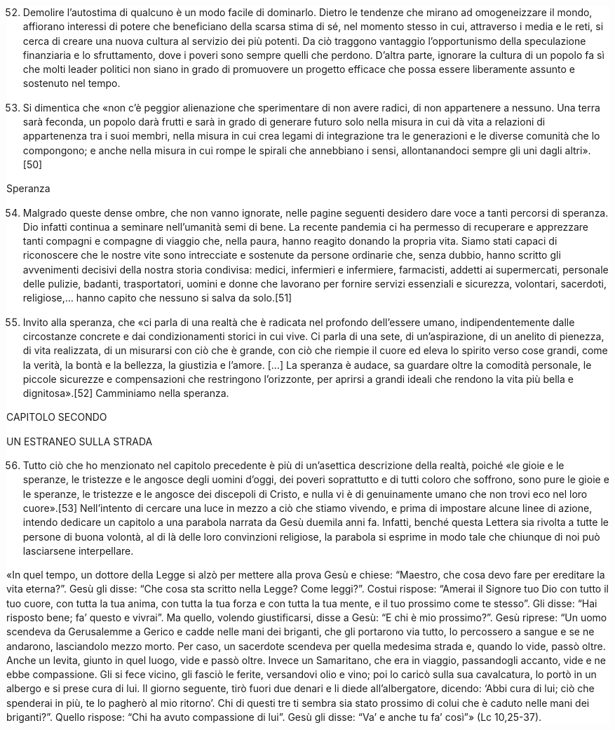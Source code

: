 52. Demolire l’autostima di qualcuno è un modo facile di dominarlo. Dietro le tendenze che mirano ad omogeneizzare il mondo, affiorano interessi di potere che beneficiano della scarsa stima di sé, nel momento stesso in cui, attraverso i media e le reti, si cerca di creare una nuova cultura al servizio dei più potenti. Da ciò traggono vantaggio l’opportunismo della speculazione finanziaria e lo sfruttamento, dove i poveri sono sempre quelli che perdono. D’altra parte, ignorare la cultura di un popolo fa sì che molti leader politici non siano in grado di promuovere un progetto efficace che possa essere liberamente assunto e sostenuto nel tempo.

53. Si dimentica che «non c’è peggior alienazione che sperimentare di non avere radici, di non appartenere a nessuno. Una terra sarà feconda, un popolo darà frutti e sarà in grado di generare futuro solo nella misura in cui dà vita a relazioni di appartenenza tra i suoi membri, nella misura in cui crea legami di integrazione tra le generazioni e le diverse comunità che lo compongono; e anche nella misura in cui rompe le spirali che annebbiano i sensi, allontanandoci sempre gli uni dagli altri».[50]

Speranza

54. Malgrado queste dense ombre, che non vanno ignorate, nelle pagine seguenti desidero dare voce a tanti percorsi di speranza. Dio infatti continua a seminare nell’umanità semi di bene. La recente pandemia ci ha permesso di recuperare e apprezzare tanti compagni e compagne di viaggio che, nella paura, hanno reagito donando la propria vita. Siamo stati capaci di riconoscere che le nostre vite sono intrecciate e sostenute da persone ordinarie che, senza dubbio, hanno scritto gli avvenimenti decisivi della nostra storia condivisa: medici, infermieri e infermiere, farmacisti, addetti ai supermercati, personale delle pulizie, badanti, trasportatori, uomini e donne che lavorano per fornire servizi essenziali e sicurezza, volontari, sacerdoti, religiose,… hanno capito che nessuno si salva da solo.[51]

55. Invito alla speranza, che «ci parla di una realtà che è radicata nel profondo dell’essere umano, indipendentemente dalle circostanze concrete e dai condizionamenti storici in cui vive. Ci parla di una sete, di un’aspirazione, di un anelito di pienezza, di vita realizzata, di un misurarsi con ciò che è grande, con ciò che riempie il cuore ed eleva lo spirito verso cose grandi, come la verità, la bontà e la bellezza, la giustizia e l’amore. […] La speranza è audace, sa guardare oltre la comodità personale, le piccole sicurezze e compensazioni  che restringono l’orizzonte, per aprirsi a grandi ideali che rendono la vita più bella e dignitosa».[52] Camminiamo nella speranza.

CAPITOLO SECONDO

UN ESTRANEO SULLA STRADA

56. Tutto ciò che ho menzionato nel capitolo precedente è più di un’asettica descrizione della realtà, poiché «le gioie e le speranze, le tristezze e le angosce degli uomini d’oggi, dei poveri soprattutto e di tutti coloro che soffrono, sono pure le gioie e le speranze, le tristezze e le angosce dei discepoli di Cristo, e nulla vi è di genuinamente umano che non trovi eco nel loro cuore».[53] Nell’intento di cercare una luce in mezzo a ciò che stiamo vivendo, e prima di impostare alcune linee di azione, intendo dedicare un capitolo a una parabola narrata da Gesù duemila anni fa. Infatti, benché questa Lettera sia rivolta a tutte le persone di buona volontà, al di là delle loro convinzioni religiose, la parabola si esprime in modo tale che chiunque di noi può lasciarsene interpellare.

«In quel tempo, un dottore della Legge si alzò per mettere alla prova Gesù e chiese: “Maestro, che cosa devo fare per ereditare la vita eterna?”.  Gesù gli disse: “Che cosa sta scritto nella Legge? Come leggi?”. Costui rispose: “Amerai il Signore tuo Dio con tutto il tuo cuore, con tutta la tua anima, con tutta la tua forza e con tutta la tua mente, e il tuo prossimo come te stesso”. Gli disse: “Hai risposto bene; fa’ questo e vivrai”. Ma quello, volendo giustificarsi, disse a Gesù: “E chi è mio prossimo?”. Gesù riprese: “Un uomo scendeva da Gerusalemme a Gerico e cadde nelle mani dei briganti, che gli portarono via tutto, lo percossero a sangue e se ne andarono, lasciandolo mezzo morto. Per caso, un sacerdote scendeva per quella medesima strada e, quando lo vide, passò oltre. Anche un levita, giunto in quel luogo, vide e passò oltre. Invece un Samaritano, che era in viaggio, passandogli accanto, vide e ne ebbe compassione. Gli si fece vicino, gli fasciò le ferite, versandovi olio e vino; poi lo caricò sulla sua cavalcatura, lo portò in un albergo e si prese cura di lui. Il giorno seguente, tirò fuori due denari e li diede all’albergatore, dicendo: ‘Abbi cura di lui; ciò che spenderai in più, te lo pagherò al mio ritorno’. Chi di questi tre ti sembra sia stato prossimo di colui che è caduto nelle mani dei briganti?”. Quello rispose: “Chi ha avuto compassione di lui”. Gesù gli disse: “Va’ e anche tu fa’ così”» (Lc 10,25-37).
